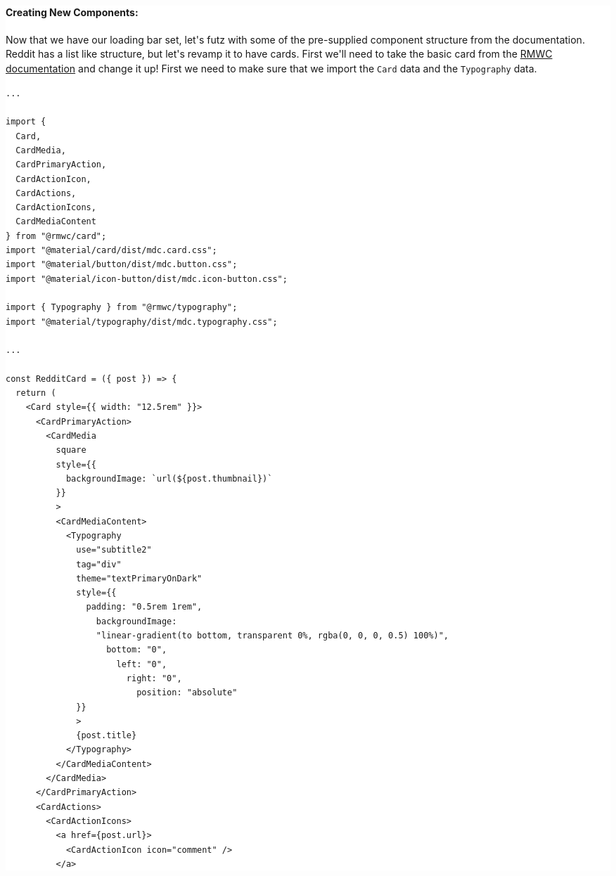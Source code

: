 

#### Creating New Components: 

Now that we have our loading bar set, let's futz with some of the pre-supplied component structure from the documentation. Reddit has a list like structure, but let's revamp it to have cards. First we'll need to take the basic card from the [RMWC documentation](https://rmwc.io/cards) and change it up!  First we need to make sure that we import the `Card` data and the `Typography` data. 

```react
...

import {
  Card,
  CardMedia,
  CardPrimaryAction,
  CardActionIcon,
  CardActions,
  CardActionIcons,
  CardMediaContent
} from "@rmwc/card";
import "@material/card/dist/mdc.card.css";
import "@material/button/dist/mdc.button.css";
import "@material/icon-button/dist/mdc.icon-button.css";

import { Typography } from "@rmwc/typography";
import "@material/typography/dist/mdc.typography.css";

...

const RedditCard = ({ post }) => {
  return (
    <Card style={{ width: "12.5rem" }}>
      <CardPrimaryAction>
        <CardMedia
          square
          style={{
            backgroundImage: `url(${post.thumbnail})`
          }}
          >
          <CardMediaContent>
            <Typography
              use="subtitle2"
              tag="div"
              theme="textPrimaryOnDark"
              style={{
                padding: "0.5rem 1rem",
                  backgroundImage:
                  "linear-gradient(to bottom, transparent 0%, rgba(0, 0, 0, 0.5) 100%)",
                    bottom: "0",
                      left: "0",
                        right: "0",
                          position: "absolute"
              }}
              >
              {post.title}
            </Typography>
          </CardMediaContent>
        </CardMedia>
      </CardPrimaryAction>
      <CardActions>
        <CardActionIcons>
          <a href={post.url}>
            <CardActionIcon icon="comment" />
          </a>
```
